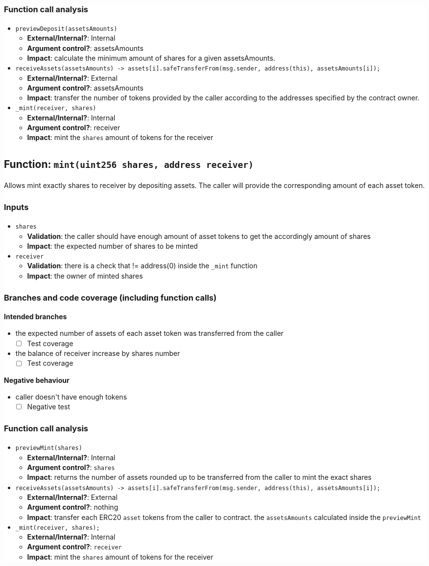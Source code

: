 ### Function call analysis

- `previewDeposit(assetsAmounts)`
    - **External/Internal?**: Internal
    - **Argument control?**: assetsAmounts
    - **Impact**: calculate the minimum amount of shares for a given assetsAmounts.  
- `receiveAssets(assetsAmounts) -> assets[i].safeTransferFrom(msg.sender, address(this), assetsAmounts[i]);`
    - **External/Internal?**: External
    - **Argument control?**: assetsAmounts
    - **Impact**: transfer the number of tokens provided by the caller according to the addresses specified by the contract owner.
- `_mint(receiver, shares)`
    - **External/Internal?**: Internal
    - **Argument control?**: receiver
    - **Impact**: mint the `shares` amount of tokens for the receiver


## Function: `mint(uint256 shares, address receiver)`

Allows mint exactly shares to receiver by depositing assets. The caller will provide the corresponding amount of each asset token.

### Inputs

- `shares`
    - **Validation**: the caller should have enough amount of asset tokens to get the accordingly amount of shares
    - **Impact**: the expected number of shares to be minted
- `receiver`
    - **Validation**: there is a check that != address(0) inside the `_mint` function 
    - **Impact**: the owner of minted shares

### Branches and code coverage (including function calls)

**Intended branches**
- the expected number of assets of each asset token was transferred from the caller
  - [ ] Test coverage
- the balance of receiver increase by shares number
  - [ ] Test coverage

**Negative behaviour**
- caller doesn't have enough tokens
  - [ ] Negative test

### Function call analysis

- `previewMint(shares)`
    - **External/Internal?**: Internal
    - **Argument control?**: `shares`
    - **Impact**: returns the number of assets rounded up to be transferred from the caller to mint the exact shares
- `receiveAssets(assetsAmounts) -> assets[i].safeTransferFrom(msg.sender, address(this), assetsAmounts[i]);`
    - **External/Internal?**: External
    - **Argument control?**: nothing
    - **Impact**: transfer each ERC20 `asset` tokens from the caller to contract. the `assetsAmounts` calculated inside the `previewMint`
- `_mint(receiver, shares);`
    - **External/Internal?**: Internal
    - **Argument control?**: `receiver`
    - **Impact**: mint the `shares` amount of tokens for the receiver

